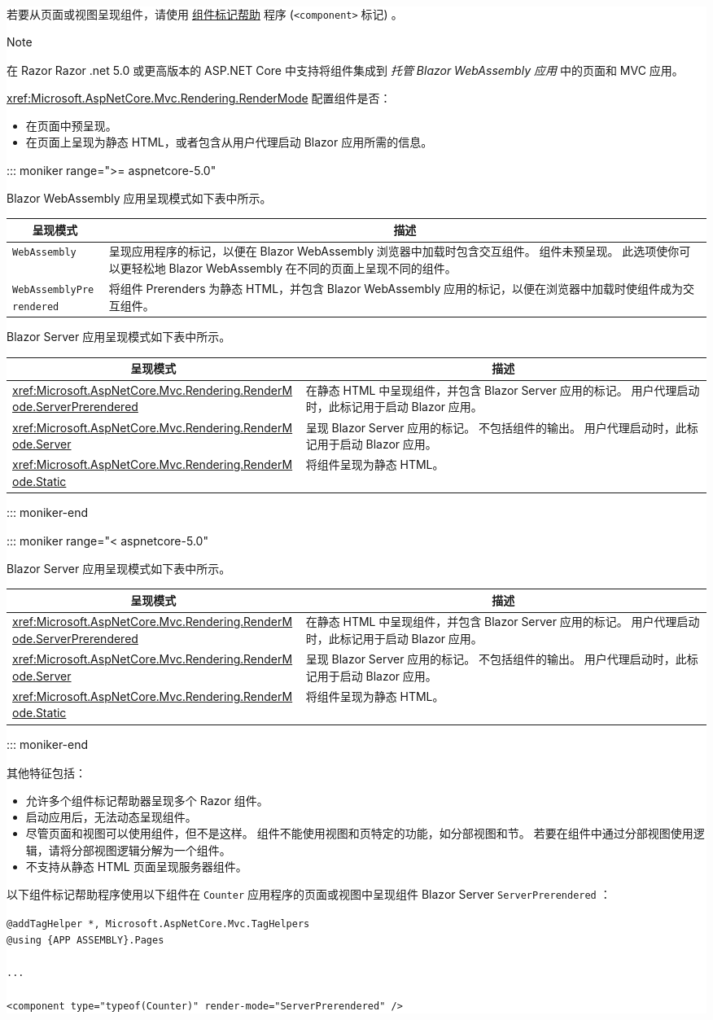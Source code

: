 若要从页面或视图呈现组件，请使用 [组件标记帮助](xref:Microsoft.AspNetCore.Mvc.TagHelpers.ComponentTagHelper) 程序 (`<component>` 标记) 。

> [!NOTE]
> 在 Razor Razor .net 5.0 或更高版本的 ASP.NET Core 中支持将组件集成到 *托管 Blazor WebAssembly 应用* 中的页面和 MVC 应用。

<xref:Microsoft.AspNetCore.Mvc.Rendering.RenderMode> 配置组件是否：

* 在页面中预呈现。
* 在页面上呈现为静态 HTML，或者包含从用户代理启动 Blazor 应用所需的信息。

::: moniker range=">= aspnetcore-5.0"

Blazor WebAssembly 应用呈现模式如下表中所示。

| 呈现模式 | 描述 |
| ----------- | ----------- |
| `WebAssembly` | 呈现应用程序的标记，以便在 Blazor WebAssembly 浏览器中加载时包含交互组件。 组件未预呈现。 此选项使你可以更轻松地 Blazor WebAssembly 在不同的页面上呈现不同的组件。 |
| `WebAssemblyPrerendered` | 将组件 Prerenders 为静态 HTML，并包含 Blazor WebAssembly 应用的标记，以便在浏览器中加载时使组件成为交互组件。 |

Blazor Server 应用呈现模式如下表中所示。

| 呈现模式 | 描述 |
| ----------- | ----------- |
| <xref:Microsoft.AspNetCore.Mvc.Rendering.RenderMode.ServerPrerendered> | 在静态 HTML 中呈现组件，并包含 Blazor Server 应用的标记。 用户代理启动时，此标记用于启动 Blazor 应用。 |
| <xref:Microsoft.AspNetCore.Mvc.Rendering.RenderMode.Server> | 呈现 Blazor Server 应用的标记。 不包括组件的输出。 用户代理启动时，此标记用于启动 Blazor 应用。 |
| <xref:Microsoft.AspNetCore.Mvc.Rendering.RenderMode.Static> | 将组件呈现为静态 HTML。 |

::: moniker-end

::: moniker range="< aspnetcore-5.0"

Blazor Server 应用呈现模式如下表中所示。

| 呈现模式 | 描述 |
| ----------- | ----------- |
| <xref:Microsoft.AspNetCore.Mvc.Rendering.RenderMode.ServerPrerendered> | 在静态 HTML 中呈现组件，并包含 Blazor Server 应用的标记。 用户代理启动时，此标记用于启动 Blazor 应用。 |
| <xref:Microsoft.AspNetCore.Mvc.Rendering.RenderMode.Server> | 呈现 Blazor Server 应用的标记。 不包括组件的输出。 用户代理启动时，此标记用于启动 Blazor 应用。 |
| <xref:Microsoft.AspNetCore.Mvc.Rendering.RenderMode.Static> | 将组件呈现为静态 HTML。 |

::: moniker-end

其他特征包括：

* 允许多个组件标记帮助器呈现多个 Razor 组件。
* 启动应用后，无法动态呈现组件。
* 尽管页面和视图可以使用组件，但不是这样。 组件不能使用视图和页特定的功能，如分部视图和节。 若要在组件中通过分部视图使用逻辑，请将分部视图逻辑分解为一个组件。
* 不支持从静态 HTML 页面呈现服务器组件。

以下组件标记帮助程序使用以下组件在 `Counter` 应用程序的页面或视图中呈现组件 Blazor Server `ServerPrerendered` ：

```cshtml
@addTagHelper *, Microsoft.AspNetCore.Mvc.TagHelpers
@using {APP ASSEMBLY}.Pages

...

<component type="typeof(Counter)" render-mode="ServerPrerendered" />
```
